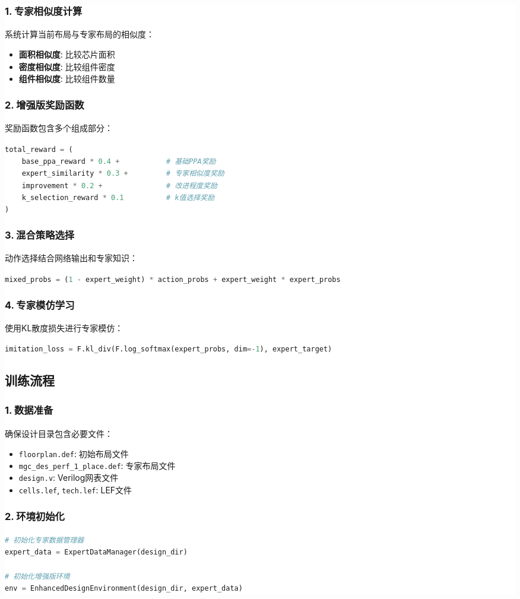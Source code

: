 ### 1. 专家相似度计算

系统计算当前布局与专家布局的相似度：

- **面积相似度**: 比较芯片面积
- **密度相似度**: 比较组件密度
- **组件相似度**: 比较组件数量

### 2. 增强版奖励函数

奖励函数包含多个组成部分：

```python
total_reward = (
    base_ppa_reward * 0.4 +           # 基础PPA奖励
    expert_similarity * 0.3 +         # 专家相似度奖励
    improvement * 0.2 +               # 改进程度奖励
    k_selection_reward * 0.1          # k值选择奖励
)
```

### 3. 混合策略选择

动作选择结合网络输出和专家知识：

```python
mixed_probs = (1 - expert_weight) * action_probs + expert_weight * expert_probs
```

### 4. 专家模仿学习

使用KL散度损失进行专家模仿：

```python
imitation_loss = F.kl_div(F.log_softmax(expert_probs, dim=-1), expert_target)
```

## 训练流程

### 1. 数据准备

确保设计目录包含必要文件：
- `floorplan.def`: 初始布局文件
- `mgc_des_perf_1_place.def`: 专家布局文件
- `design.v`: Verilog网表文件
- `cells.lef`, `tech.lef`: LEF文件

### 2. 环境初始化

```python
# 初始化专家数据管理器
expert_data = ExpertDataManager(design_dir)

# 初始化增强版环境
env = EnhancedDesignEnvironment(design_dir, expert_data)
```
